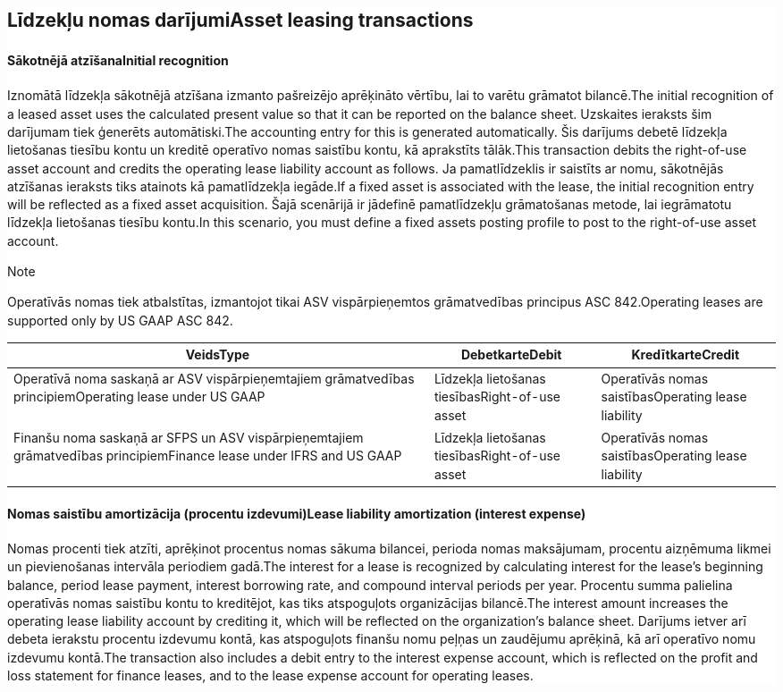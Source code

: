 ## <a name="asset-leasing-transactions"></a><span data-ttu-id="5fdbb-209">Līdzekļu nomas darījumi</span><span class="sxs-lookup"><span data-stu-id="5fdbb-209">Asset leasing transactions</span></span>

#### <a name="initial-recognition"></a><span data-ttu-id="5fdbb-210">Sākotnējā atzīšana</span><span class="sxs-lookup"><span data-stu-id="5fdbb-210">Initial recognition</span></span> 
<span data-ttu-id="5fdbb-211">Iznomātā līdzekļa sākotnējā atzīšana izmanto pašreizējo aprēķināto vērtību, lai to varētu grāmatot bilancē.</span><span class="sxs-lookup"><span data-stu-id="5fdbb-211">The initial recognition of a leased asset uses the calculated present value so that it can be reported on the balance sheet.</span></span> <span data-ttu-id="5fdbb-212">Uzskaites ieraksts šim darījumam tiek ģenerēts automātiski.</span><span class="sxs-lookup"><span data-stu-id="5fdbb-212">The accounting entry for this is generated automatically.</span></span> <span data-ttu-id="5fdbb-213">Šis darījums debetē līdzekļa lietošanas tiesību kontu un kreditē operatīvo nomas saistību kontu, kā aprakstīts tālāk.</span><span class="sxs-lookup"><span data-stu-id="5fdbb-213">This transaction debits the right-of-use asset account and credits the operating lease liability account as follows.</span></span> <span data-ttu-id="5fdbb-214">Ja pamatlīdzeklis ir saistīts ar nomu, sākotnējās atzīšanas ieraksts tiks atainots kā pamatlīdzekļa iegāde.</span><span class="sxs-lookup"><span data-stu-id="5fdbb-214">If a fixed asset is associated with the lease, the initial recognition entry will be reflected as a fixed asset acquisition.</span></span> <span data-ttu-id="5fdbb-215">Šajā scenārijā ir jādefinē pamatlīdzekļu grāmatošanas metode, lai iegrāmatotu līdzekļa lietošanas tiesību kontu.</span><span class="sxs-lookup"><span data-stu-id="5fdbb-215">In this scenario, you must define a fixed assets posting profile  to post to the right-of-use asset account.</span></span> 

> [!NOTE]
> <span data-ttu-id="5fdbb-216">Operatīvās nomas tiek atbalstītas, izmantojot tikai ASV vispārpieņemtos grāmatvedības principus ASC 842.</span><span class="sxs-lookup"><span data-stu-id="5fdbb-216">Operating leases are supported only by US GAAP ASC 842.</span></span>

|     <span data-ttu-id="5fdbb-217">Veids</span><span class="sxs-lookup"><span data-stu-id="5fdbb-217">Type</span></span>                                          |     <span data-ttu-id="5fdbb-218">Debetkarte</span><span class="sxs-lookup"><span data-stu-id="5fdbb-218">Debit</span></span>                     |     <span data-ttu-id="5fdbb-219">Kredītkarte</span><span class="sxs-lookup"><span data-stu-id="5fdbb-219">Credit</span></span>                            |
|-----------------------------------------------    |-----------------------------  |------------------------------------   |
|     <span data-ttu-id="5fdbb-220">Operatīvā noma saskaņā ar ASV vispārpieņemtajiem grāmatvedības principiem</span><span class="sxs-lookup"><span data-stu-id="5fdbb-220">Operating   lease under  US GAAP</span></span>              |     <span data-ttu-id="5fdbb-221">Līdzekļa lietošanas tiesības</span><span class="sxs-lookup"><span data-stu-id="5fdbb-221">Right-of-use   asset</span></span>      |     <span data-ttu-id="5fdbb-222">Operatīvās nomas saistības</span><span class="sxs-lookup"><span data-stu-id="5fdbb-222">Operating   lease liability</span></span>       |
|     <span data-ttu-id="5fdbb-223">Finanšu noma saskaņā ar SFPS un ASV vispārpieņemtajiem grāmatvedības principiem</span><span class="sxs-lookup"><span data-stu-id="5fdbb-223">Finance lease   under IFRS and US GAAP</span></span>        |     <span data-ttu-id="5fdbb-224">Līdzekļa lietošanas tiesības</span><span class="sxs-lookup"><span data-stu-id="5fdbb-224">Right-of-use   asset</span></span>      |     <span data-ttu-id="5fdbb-225">Operatīvās nomas saistības</span><span class="sxs-lookup"><span data-stu-id="5fdbb-225">Operating   lease liability</span></span>       |

#### <a name="lease-liability-amortization-interest-expense"></a><span data-ttu-id="5fdbb-226">Nomas saistību amortizācija (procentu izdevumi)</span><span class="sxs-lookup"><span data-stu-id="5fdbb-226">Lease liability amortization (interest expense)</span></span> 
<span data-ttu-id="5fdbb-227">Nomas procenti tiek atzīti, aprēķinot procentus nomas sākuma bilancei, perioda nomas maksājumam, procentu aizņēmuma likmei un pievienošanas intervāla periodiem gadā.</span><span class="sxs-lookup"><span data-stu-id="5fdbb-227">The interest for a lease is recognized by calculating interest for the lease’s beginning balance, period lease payment, interest borrowing rate, and compound interval periods per year.</span></span> <span data-ttu-id="5fdbb-228">Procentu summa palielina operatīvās nomas saistību kontu to kreditējot, kas tiks atspoguļots organizācijas bilancē.</span><span class="sxs-lookup"><span data-stu-id="5fdbb-228">The interest amount increases the operating lease liability account by crediting it, which will be reflected on the organization’s balance sheet.</span></span> <span data-ttu-id="5fdbb-229">Darījums ietver arī debeta ierakstu procentu izdevumu kontā, kas atspoguļots finanšu nomu peļņas un zaudējumu aprēķinā, kā arī operatīvo nomu izdevumu kontā.</span><span class="sxs-lookup"><span data-stu-id="5fdbb-229">The transaction also includes a debit entry to the interest expense account, which is reflected on the profit and loss statement for finance leases, and to the lease expense account for operating leases.</span></span>
